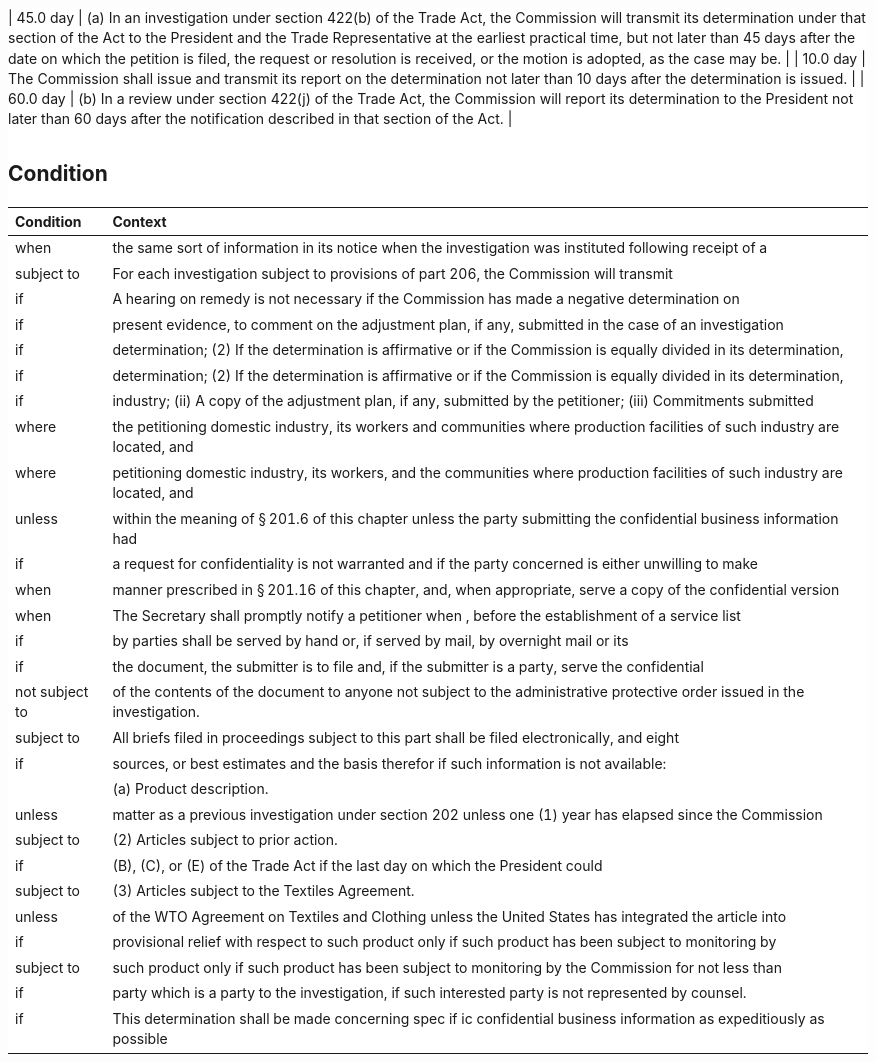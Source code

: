 | 45.0 day   | (a) In an investigation under section 422(b) of the Trade Act, the Commission will transmit its determination under that section of the Act to the President and the Trade Representative at the earliest practical time, but not later than 45 days after the date on which the petition is filed, the request or resolution is received, or the motion is adopted, as the case may be.                                                                                                            |
| 10.0 day   | The Commission shall issue and transmit its report on the determination not later than 10 days after the determination is issued.                                                                                                                                                                                                                                                                                                                                                                   |
| 60.0 day   | (b) In a review under section 422(j) of the Trade Act, the Commission will report its determination to the President not later than 60 days after the notification described in that section of the Act.                                                                                                                                                                                                                                                                                            |


## Condition

| Condition      | Context                                                                                                                        |
|:---------------|:-------------------------------------------------------------------------------------------------------------------------------|
| when           | the same sort of information in its notice when the investigation was instituted following receipt of a                        |
| subject to     | For each investigation  subject to provisions of part 206, the Commission will transmit                                        |
| if             | A hearing on remedy is not necessary  if the Commission has made a negative determination on                                   |
| if             | present evidence, to comment on the adjustment plan, if any, submitted in the case of an investigation                         |
| if             | determination; (2) If the determination is affirmative or if the Commission is equally divided in its determination,           |
| if             | determination; (2) If the determination is affirmative or if the Commission is equally divided in its determination,           |
| if             | industry; (ii) A copy of the adjustment plan, if any, submitted by the petitioner; (iii) Commitments submitted                 |
| where          | the petitioning domestic industry, its workers and communities where production facilities of such industry are located, and   |
| where          | petitioning domestic industry, its workers, and the communities where production facilities of such industry are located, and  |
| unless         | within the meaning of &#167;&#8201;201.6 of this chapter unless the party submitting the confidential business information had |
| if             | a request for confidentiality is not warranted and if the party concerned is either unwilling to make                          |
| when           | manner prescribed in &#167;&#8201;201.16 of this chapter, and, when appropriate, serve a copy of the confidential version      |
| when           | The Secretary shall promptly notify a petitioner  when , before the establishment of a service list                            |
| if             | by parties shall be served by hand or, if served by mail, by overnight mail or its                                             |
| if             | the document, the submitter is to file and, if the submitter is a party, serve the confidential                                |
| not subject to | of the contents of the document to anyone not subject to  the administrative protective order issued in the investigation.     |
| subject to     | All briefs filed in proceedings  subject to this part shall be filed electronically, and eight                                 |
| if             | sources, or best estimates and the basis therefor if  such information is not available:                                       |
|                |               (a) Product description.                                                                                         |
| unless         | matter as a previous investigation under section 202 unless one (1) year has elapsed since the Commission                      |
| subject to     | (2) Articles  subject to  prior action.                                                                                        |
| if             | (B), (C), or (E) of the Trade Act if the last day on which the President could                                                 |
| subject to     | (3) Articles  subject to  the Textiles Agreement.                                                                              |
| unless         | of the WTO Agreement on Textiles and Clothing unless the United States has integrated the article into                         |
| if             | provisional relief with respect to such product only if such product has been subject to monitoring by                         |
| subject to     | such product only if such product has been subject to monitoring by the Commission for not less than                           |
| if             | party which is a party to the investigation, if  such interested party is not represented by counsel.                          |
| if             | This determination shall be made concerning spec if ic confidential business information as expeditiously as possible          |
